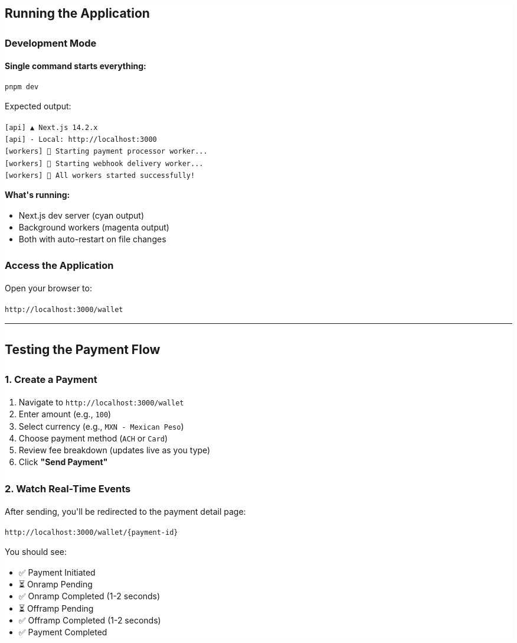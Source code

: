 
## Running the Application

### Development Mode

**Single command starts everything:**

```bash
pnpm dev
```

Expected output:
```
[api] ▲ Next.js 14.2.x
[api] - Local: http://localhost:3000
[workers] 🚀 Starting payment processor worker...
[workers] 🔔 Starting webhook delivery worker...
[workers] 🎯 All workers started successfully!
```

**What's running:**
- Next.js dev server (cyan output)
- Background workers (magenta output)
- Both with auto-restart on file changes

### Access the Application

Open your browser to:
```
http://localhost:3000/wallet
```

---

## Testing the Payment Flow

### 1. Create a Payment

1. Navigate to `http://localhost:3000/wallet`
2. Enter amount (e.g., `100`)
3. Select currency (e.g., `MXN - Mexican Peso`)
4. Choose payment method (`ACH` or `Card`)
5. Review fee breakdown (updates live as you type)
6. Click **"Send Payment"**

### 2. Watch Real-Time Events

After sending, you'll be redirected to the payment detail page:
```
http://localhost:3000/wallet/{payment-id}
```

You should see:
- ✅ Payment Initiated
- ⏳ Onramp Pending
- ✅ Onramp Completed (1-2 seconds)
- ⏳ Offramp Pending
- ✅ Offramp Completed (1-2 seconds)
- ✅ Payment Completed
